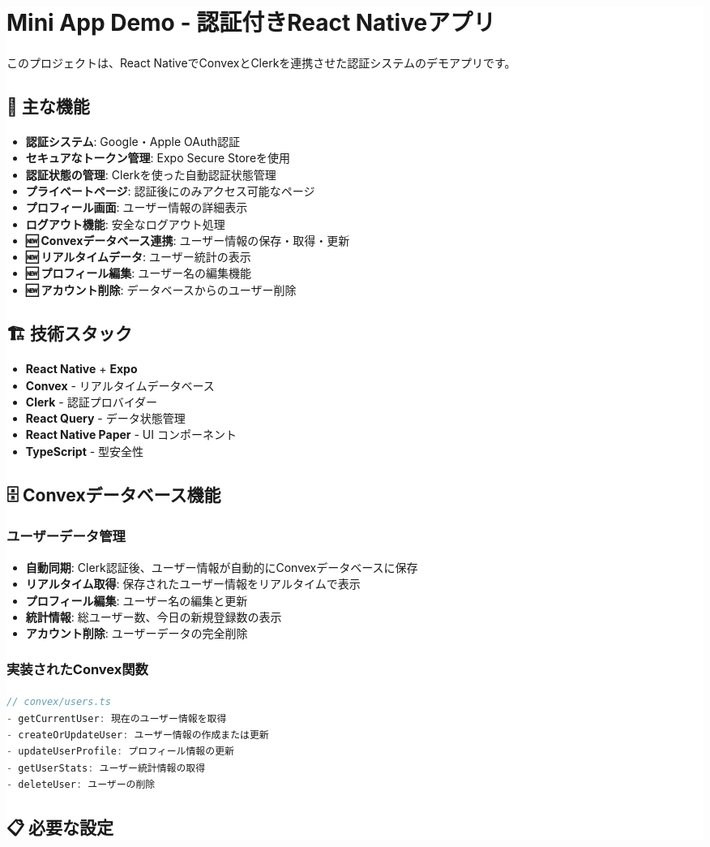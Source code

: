 # Mini App Demo - 認証付きReact Nativeアプリ

このプロジェクトは、React NativeでConvexとClerkを連携させた認証システムのデモアプリです。

## 🎯 主な機能

- **認証システム**: Google・Apple OAuth認証
- **セキュアなトークン管理**: Expo Secure Storeを使用
- **認証状態の管理**: Clerkを使った自動認証状態管理
- **プライベートページ**: 認証後にのみアクセス可能なページ
- **プロフィール画面**: ユーザー情報の詳細表示
- **ログアウト機能**: 安全なログアウト処理
- **🆕 Convexデータベース連携**: ユーザー情報の保存・取得・更新
- **🆕 リアルタイムデータ**: ユーザー統計の表示
- **🆕 プロフィール編集**: ユーザー名の編集機能
- **🆕 アカウント削除**: データベースからのユーザー削除

## 🏗️ 技術スタック

- **React Native** + **Expo**
- **Convex** - リアルタイムデータベース
- **Clerk** - 認証プロバイダー
- **React Query** - データ状態管理
- **React Native Paper** - UI コンポーネント
- **TypeScript** - 型安全性

## 🗄️ Convexデータベース機能

### ユーザーデータ管理

- **自動同期**: Clerk認証後、ユーザー情報が自動的にConvexデータベースに保存
- **リアルタイム取得**: 保存されたユーザー情報をリアルタイムで表示
- **プロフィール編集**: ユーザー名の編集と更新
- **統計情報**: 総ユーザー数、今日の新規登録数の表示
- **アカウント削除**: ユーザーデータの完全削除

### 実装されたConvex関数

```typescript
// convex/users.ts
- getCurrentUser: 現在のユーザー情報を取得
- createOrUpdateUser: ユーザー情報の作成または更新
- updateUserProfile: プロフィール情報の更新
- getUserStats: ユーザー統計情報の取得
- deleteUser: ユーザーの削除
```

## 📋 必要な設定

